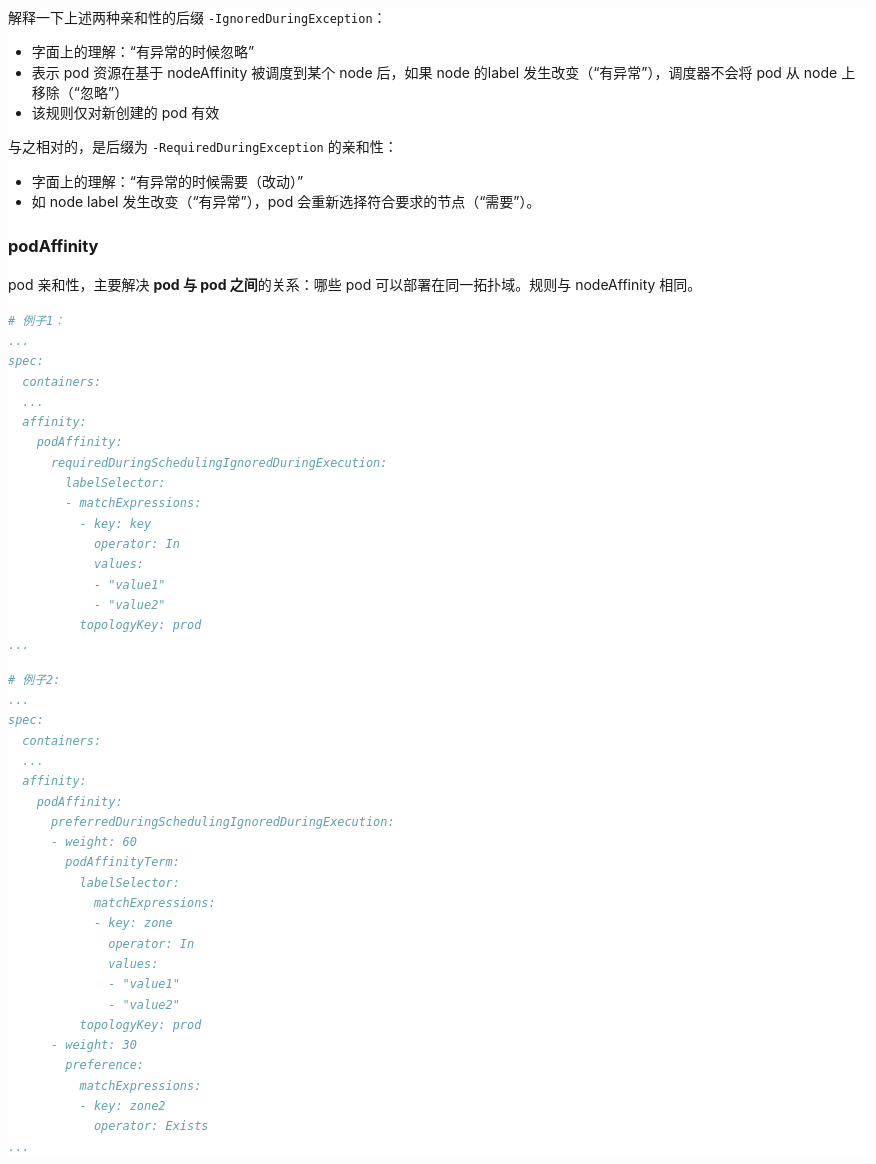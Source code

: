 解释一下上述两种亲和性的后缀 `-IgnoredDuringException`：
* 字面上的理解：“有异常的时候忽略”
* 表示 pod 资源在基于 nodeAffinity 被调度到某个 node 后，如果 node 的label 发生改变（“有异常”），调度器不会将 pod 从 node 上移除（“忽略”）
* 该规则仅对新创建的 pod 有效

与之相对的，是后缀为 `-RequiredDuringException` 的亲和性：
* 字面上的理解：“有异常的时候需要（改动）”
* 如 node label 发生改变（“有异常”），pod 会重新选择符合要求的节点（“需要”）。


### podAffinity

pod 亲和性，主要解决 **pod 与 pod 之间**的关系：哪些 pod 可以部署在同一拓扑域。规则与 nodeAffinity 相同。

```yaml
# 例子1：
...
spec:
  containers:
  ...
  affinity:
    podAffinity:
      requiredDuringSchedulingIgnoredDuringExecution:
        labelSelector:
        - matchExpressions:
          - key: key
            operator: In
            values:
            - "value1"
            - "value2"
          topologyKey: prod
...
```

```yaml
# 例子2:
...
spec:
  containers:
  ...
  affinity:
    podAffinity:
      preferredDuringSchedulingIgnoredDuringExecution:
      - weight: 60
        podAffinityTerm:
          labelSelector: 
            matchExpressions:
            - key: zone
              operator: In
              values:
              - "value1"
              - "value2"
          topologyKey: prod
      - weight: 30
        preference:
          matchExpressions:
          - key: zone2
            operator: Exists
...
```
